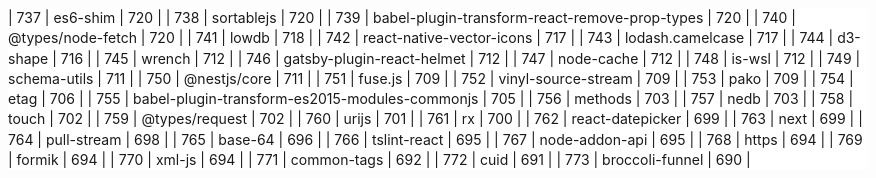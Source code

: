 | 737 | es6-shim | 720 |
| 738 | sortablejs | 720 |
| 739 | babel-plugin-transform-react-remove-prop-types | 720 |
| 740 | @types/node-fetch | 720 |
| 741 | lowdb | 718 |
| 742 | react-native-vector-icons | 717 |
| 743 | lodash.camelcase | 717 |
| 744 | d3-shape | 716 |
| 745 | wrench | 712 |
| 746 | gatsby-plugin-react-helmet | 712 |
| 747 | node-cache | 712 |
| 748 | is-wsl | 712 |
| 749 | schema-utils | 711 |
| 750 | @nestjs/core | 711 |
| 751 | fuse.js | 709 |
| 752 | vinyl-source-stream | 709 |
| 753 | pako | 709 |
| 754 | etag | 706 |
| 755 | babel-plugin-transform-es2015-modules-commonjs | 705 |
| 756 | methods | 703 |
| 757 | nedb | 703 |
| 758 | touch | 702 |
| 759 | @types/request | 702 |
| 760 | urijs | 701 |
| 761 | rx | 700 |
| 762 | react-datepicker | 699 |
| 763 | next | 699 |
| 764 | pull-stream | 698 |
| 765 | base-64 | 696 |
| 766 | tslint-react | 695 |
| 767 | node-addon-api | 695 |
| 768 | https | 694 |
| 769 | formik | 694 |
| 770 | xml-js | 694 |
| 771 | common-tags | 692 |
| 772 | cuid | 691 |
| 773 | broccoli-funnel | 690 |